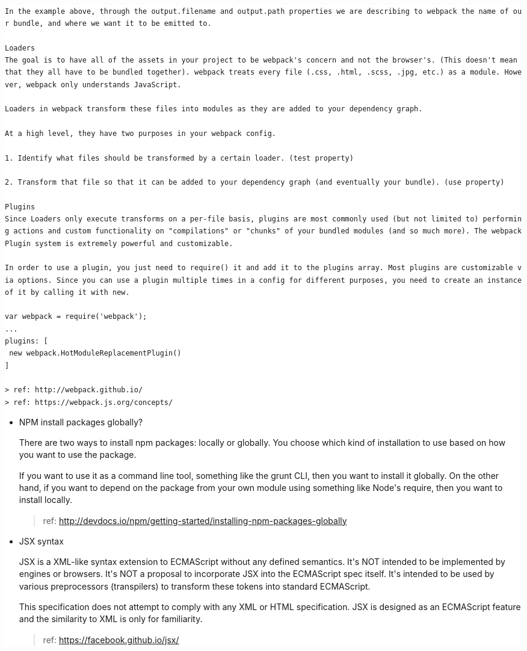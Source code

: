    In the example above, through the output.filename and output.path properties we are describing to webpack the name of our bundle, and where we want it to be emitted to.

    Loaders
    The goal is to have all of the assets in your project to be webpack's concern and not the browser's. (This doesn't mean that they all have to be bundled together). webpack treats every file (.css, .html, .scss, .jpg, etc.) as a module. However, webpack only understands JavaScript.

    Loaders in webpack transform these files into modules as they are added to your dependency graph.

    At a high level, they have two purposes in your webpack config.

    1. Identify what files should be transformed by a certain loader. (test property)
    
    2. Transform that file so that it can be added to your dependency graph (and eventually your bundle). (use property)

    Plugins
    Since Loaders only execute transforms on a per-file basis, plugins are most commonly used (but not limited to) performing actions and custom functionality on "compilations" or "chunks" of your bundled modules (and so much more). The webpack Plugin system is extremely powerful and customizable.

    In order to use a plugin, you just need to require() it and add it to the plugins array. Most plugins are customizable via options. Since you can use a plugin multiple times in a config for different purposes, you need to create an instance of it by calling it with new.

    var webpack = require('webpack');
    ...
    plugins: [
     new webpack.HotModuleReplacementPlugin()
    ]

    > ref: http://webpack.github.io/
    > ref: https://webpack.js.org/concepts/


  - NPM install packages globally?

    There are two ways to install npm packages: locally or globally. You choose which kind of installation to use based on how you want to use the package.

    If you want to use it as a command line tool, something like the grunt CLI, then you want to install it globally. On the other hand, if you want to depend on the package from your own module using something like Node's require, then you want to install locally.

    > ref: http://devdocs.io/npm/getting-started/installing-npm-packages-globally


  - JSX syntax

    JSX is a XML-like syntax extension to ECMAScript without any defined semantics. It's NOT intended to be implemented by engines or browsers. It's NOT a proposal to incorporate JSX into the ECMAScript spec itself. It's intended to be used by various preprocessors (transpilers) to transform these tokens into standard ECMAScript.

    This specification does not attempt to comply with any XML or HTML specification. JSX is designed as an ECMAScript feature and the similarity to XML is only for familiarity.

    > ref: https://facebook.github.io/jsx/
